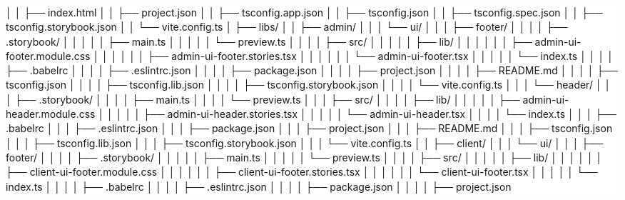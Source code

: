 │ │ ├── index.html
│ │ ├── project.json
│ │ ├── tsconfig.app.json
│ │ ├── tsconfig.json
│ │ ├── tsconfig.spec.json
│ │ ├── tsconfig.storybook.json
│ │ └── vite.config.ts
│ ├── libs/
│ │ ├── admin/
│ │ │ └── ui/
│ │ │ ├── footer/
│ │ │ │ ├── .storybook/
│ │ │ │ │ ├── main.ts
│ │ │ │ │ └── preview.ts
│ │ │ │ ├── src/
│ │ │ │ │ ├── lib/
│ │ │ │ │ │ ├── admin-ui-footer.module.css
│ │ │ │ │ │ ├── admin-ui-footer.stories.tsx
│ │ │ │ │ │ └── admin-ui-footer.tsx
│ │ │ │ │ └── index.ts
│ │ │ │ ├── .babelrc
│ │ │ │ ├── .eslintrc.json
│ │ │ │ ├── package.json
│ │ │ │ ├── project.json
│ │ │ │ ├── README.md
│ │ │ │ ├── tsconfig.json
│ │ │ │ ├── tsconfig.lib.json
│ │ │ │ ├── tsconfig.storybook.json
│ │ │ │ └── vite.config.ts
│ │ │ └── header/
│ │ │ ├── .storybook/
│ │ │ │ ├── main.ts
│ │ │ │ └── preview.ts
│ │ │ ├── src/
│ │ │ │ ├── lib/
│ │ │ │ │ ├── admin-ui-header.module.css
│ │ │ │ │ ├── admin-ui-header.stories.tsx
│ │ │ │ │ └── admin-ui-header.tsx
│ │ │ │ └── index.ts
│ │ │ ├── .babelrc
│ │ │ ├── .eslintrc.json
│ │ │ ├── package.json
│ │ │ ├── project.json
│ │ │ ├── README.md
│ │ │ ├── tsconfig.json
│ │ │ ├── tsconfig.lib.json
│ │ │ ├── tsconfig.storybook.json
│ │ │ └── vite.config.ts
│ │ ├── client/
│ │ │ └── ui/
│ │ │ ├── footer/
│ │ │ │ ├── .storybook/
│ │ │ │ │ ├── main.ts
│ │ │ │ │ └── preview.ts
│ │ │ │ ├── src/
│ │ │ │ │ ├── lib/
│ │ │ │ │ │ ├── client-ui-footer.module.css
│ │ │ │ │ │ ├── client-ui-footer.stories.tsx
│ │ │ │ │ │ └── client-ui-footer.tsx
│ │ │ │ │ └── index.ts
│ │ │ │ ├── .babelrc
│ │ │ │ ├── .eslintrc.json
│ │ │ │ ├── package.json
│ │ │ │ ├── project.json